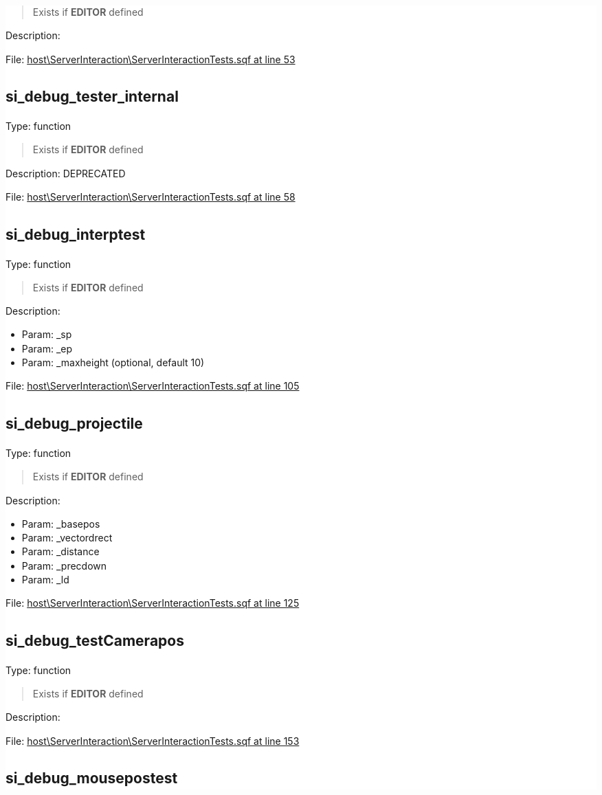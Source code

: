 > Exists if **EDITOR** defined

Description: 


File: [host\ServerInteraction\ServerInteractionTests.sqf at line 53](../../../Src/host/ServerInteraction/ServerInteractionTests.sqf#L53)
## si_debug_tester_internal

Type: function

> Exists if **EDITOR** defined

Description: DEPRECATED


File: [host\ServerInteraction\ServerInteractionTests.sqf at line 58](../../../Src/host/ServerInteraction/ServerInteractionTests.sqf#L58)
## si_debug_interptest

Type: function

> Exists if **EDITOR** defined

Description: 
- Param: _sp
- Param: _ep
- Param: _maxheight (optional, default 10)

File: [host\ServerInteraction\ServerInteractionTests.sqf at line 105](../../../Src/host/ServerInteraction/ServerInteractionTests.sqf#L105)
## si_debug_projectile

Type: function

> Exists if **EDITOR** defined

Description: 
- Param: _basepos
- Param: _vectordrect
- Param: _distance
- Param: _precdown
- Param: _ld

File: [host\ServerInteraction\ServerInteractionTests.sqf at line 125](../../../Src/host/ServerInteraction/ServerInteractionTests.sqf#L125)
## si_debug_testCamerapos

Type: function

> Exists if **EDITOR** defined

Description: 


File: [host\ServerInteraction\ServerInteractionTests.sqf at line 153](../../../Src/host/ServerInteraction/ServerInteractionTests.sqf#L153)
## si_debug_mousepostest
